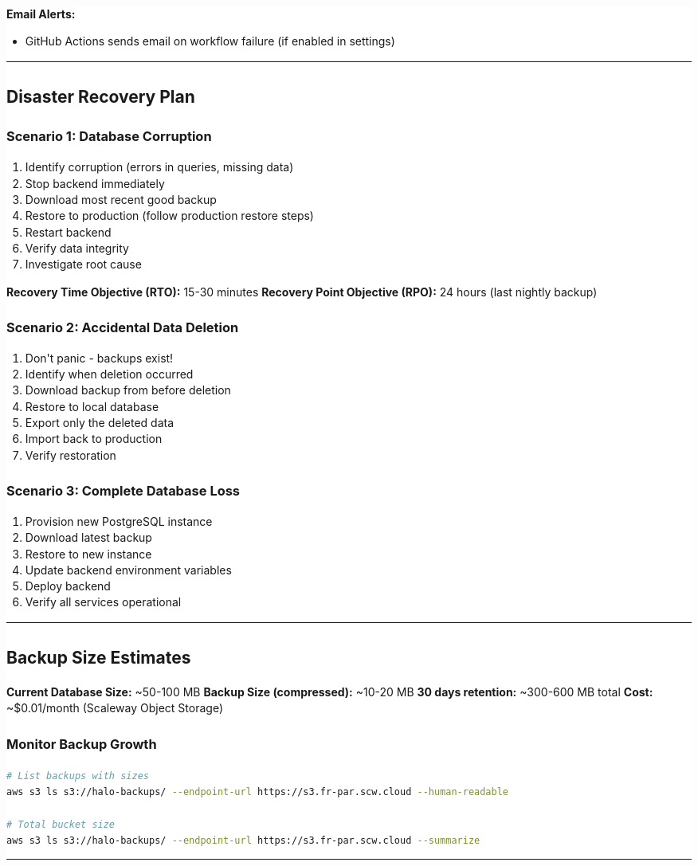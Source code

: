 **Email Alerts:**
- GitHub Actions sends email on workflow failure (if enabled in settings)

---

## Disaster Recovery Plan

### Scenario 1: Database Corruption

1. Identify corruption (errors in queries, missing data)
2. Stop backend immediately
3. Download most recent good backup
4. Restore to production (follow production restore steps)
5. Restart backend
6. Verify data integrity
7. Investigate root cause

**Recovery Time Objective (RTO):** 15-30 minutes
**Recovery Point Objective (RPO):** 24 hours (last nightly backup)

### Scenario 2: Accidental Data Deletion

1. Don't panic - backups exist!
2. Identify when deletion occurred
3. Download backup from before deletion
4. Restore to local database
5. Export only the deleted data
6. Import back to production
7. Verify restoration

### Scenario 3: Complete Database Loss

1. Provision new PostgreSQL instance
2. Download latest backup
3. Restore to new instance
4. Update backend environment variables
5. Deploy backend
6. Verify all services operational

---

## Backup Size Estimates

**Current Database Size:** ~50-100 MB
**Backup Size (compressed):** ~10-20 MB
**30 days retention:** ~300-600 MB total
**Cost:** ~$0.01/month (Scaleway Object Storage)

### Monitor Backup Growth

```bash
# List backups with sizes
aws s3 ls s3://halo-backups/ --endpoint-url https://s3.fr-par.scw.cloud --human-readable

# Total bucket size
aws s3 ls s3://halo-backups/ --endpoint-url https://s3.fr-par.scw.cloud --summarize
```

---